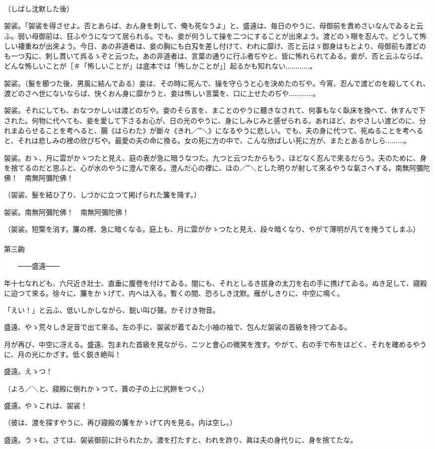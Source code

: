 
（しばし沈默した後）



袈裟。「袈裟を得させよ。否とあらば、おん身を刺して、俺も死なうよ」と、盛遠は、毎日のやうに、母御前を責めさいなんでゐると云ふ。弱い母御前は、狂ふやうになつて居られる。でも、妾が何うして操を二つにすることが出來よう。渡どのゝ眼を忍んで、どうして怖しい褄重ねが出來よう。今日、あの非道者は、妾の胸にも白刄を差し付けて、われに靡け、否と云はゞ御身はもとより、母御前も渡どのも一つ刄に、刺し貫いて呉るゝぞと云つた。あの非道者は、言葉の通りに行ふ者ぢやと、皆に怖れられてゐる。妾が、否と云ふならば、どんな怖しいことが［＃「怖しいことが」は底本では「怖しかことが」］起るかも知れない…………。

袈裟。（髮を櫛つた後、男風に結んでゐる）妾は、その時に死んで、操を守らうと心を決めたのぢや。今宵、忍んで渡どのを殺してくれ、渡どのさへ世にないならば、快くおん身に靡かうと、妾は怖しい言葉を、口に上せたのぢや…………。

袈裟。それにしても、おなつかしいは渡どのぢや。妾のそら言を、まことのやうに聽きなされて、何事もなく臥床を換へて、休すんで下された。何物に代へても、妾を愛して下さるお心が、日の光のやうに、身にしみじみと感ぜられる。あれほど、おやさしい渡どのに、分れまゐらせることを考へると、腸《はらわた》が斷々《きれ／″＼》になるやうに悲しい。でも、夫の身に代つて、死ぬることを考へると、それは悲しみの裡の欣びぢや。最愛の夫の命に換る。女の死に方の中で、こんな欣ばしい死に方が、またとあるかしら………。

袈裟。おゝ、月に雲がかゝつたと見え、庭の表が急に暗うなつた。九つと云つたからもう、ほどなく忍んで來るだらう。夫のために、身を捨てるのだと思ふと、心が水のやうに澄んで來る。澄んだ心の裡に、ほの／″＼とした明りが射して來るやうな氣さへする。南無阿彌陀佛！　南無阿彌陀佛！


（袈裟、髮を結ひ了り、しづかに立つて掲げられた簾を降す。）



袈裟。南無阿彌陀佛！　南無阿彌陀佛！


（袈裟。短檠を消す。簾の裡、急に暗くなる。庭上も、月に雲がかゝつたと見え、段々暗くなり、やがて薄明が凡てを掩うてしまふ）






#### 
第三齣

　　――盛遠――





年十七なれども、六尺近き壯士、直垂に腹卷を付けてゐる。闇にも、それとしるき拔身の太刀を右の手に携げてゐる。ぬき足して、寢殿に迫つて來る。徐々に、簾をかゝげて、内へは入る。暫くの間、恐ろしき沈默。雁がしきりに、中空に鳴く。

「えい！」と云ふ、低いしかしながら、鋭い叫び聲。かそけき物音。

盛遠、やゝ荒々しき足音で出て來る。左の手に、袈裟が着てゐた小袖の袖で、包んだ袈裟の首級を持つてゐる。

月が再び、中空に冴える。盛遠、包まれた首級を見ながら、ニツと會心の微笑を洩す。やがて、右の手で布をほどく、それを確めるやうに、月の光にかざす。低く鋭き絶叫！



盛遠。えゝつ！


（よろ／＼と、寢殿に倒れかゝつて、簀の子の上に尻餅をつく。）



盛遠。やゝこれは、袈裟！


（彼は、渡を探すやうに、再び寢殿の簾をかゝげて内を見る。内は空し。）



盛遠。うゝむ。さては、袈裟御前に計られたか。渡を打たすと、われを詐り、眞は夫の身代りに、身を捨てたな。
